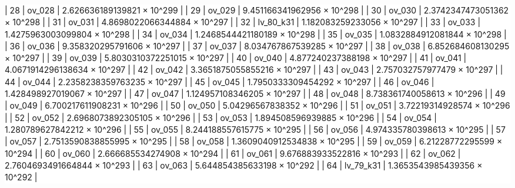 | 28 | ov_028 | 2.626636189139821 × 10^299 |
| 29 | ov_029 | 9.451166341962956 × 10^298 |
| 30 | ov_030 | 2.3742347473051362 × 10^298 |
| 31 | ov_031 | 4.8698022066344884 × 10^297 |
| 32 | lv_80_k31 | 1.182083259233056 × 10^297 |
| 33 | ov_033 | 1.4275963003099804 × 10^298 |
| 34 | ov_034 | 1.2468544421180189 × 10^298 |
| 35 | ov_035 | 1.0832884912081844 × 10^298 |
| 36 | ov_036 | 9.358320295791606 × 10^297 |
| 37 | ov_037 | 8.034767867539285 × 10^297 |
| 38 | ov_038 | 6.852684608130295 × 10^297 |
| 39 | ov_039 | 5.8030310372251015 × 10^297 |
| 40 | ov_040 | 4.877240237388198 × 10^297 |
| 41 | ov_041 | 4.0671914296138634 × 10^297 |
| 42 | ov_042 | 3.3651875055855216 × 10^297 |
| 43 | ov_043 | 2.757032757977479 × 10^297 |
| 44 | ov_044 | 2.2358238359763235 × 10^297 |
| 45 | ov_045 | 1.7950333309454292 × 10^297 |
| 46 | ov_046 | 1.428498927019067 × 10^297 |
| 47 | ov_047 | 1.124957108346205 × 10^297 |
| 48 | ov_048 | 8.738361740058613 × 10^296 |
| 49 | ov_049 | 6.700217611908231 × 10^296 |
| 50 | ov_050 | 5.04296567838352 × 10^296 |
| 51 | ov_051 | 3.72219314928574 × 10^296 |
| 52 | ov_052 | 2.6968073892305105 × 10^296 |
| 53 | ov_053 | 1.894508596939885 × 10^296 |
| 54 | ov_054 | 1.280789627842212 × 10^296 |
| 55 | ov_055 | 8.244188557615775 × 10^295 |
| 56 | ov_056 | 4.974335780398613 × 10^295 |
| 57 | ov_057 | 2.7513590838855995 × 10^295 |
| 58 | ov_058 | 1.3609040912534838 × 10^295 |
| 59 | ov_059 | 6.21228772295599 × 10^294 |
| 60 | ov_060 | 2.666685534274908 × 10^294 |
| 61 | ov_061 | 9.676883933522816 × 10^293 |
| 62 | ov_062 | 2.7604693491664844 × 10^293 |
| 63 | ov_063 | 5.644854385633198 × 10^292 |
| 64 | lv_79_k31 | 1.3653543985439356 × 10^292 |